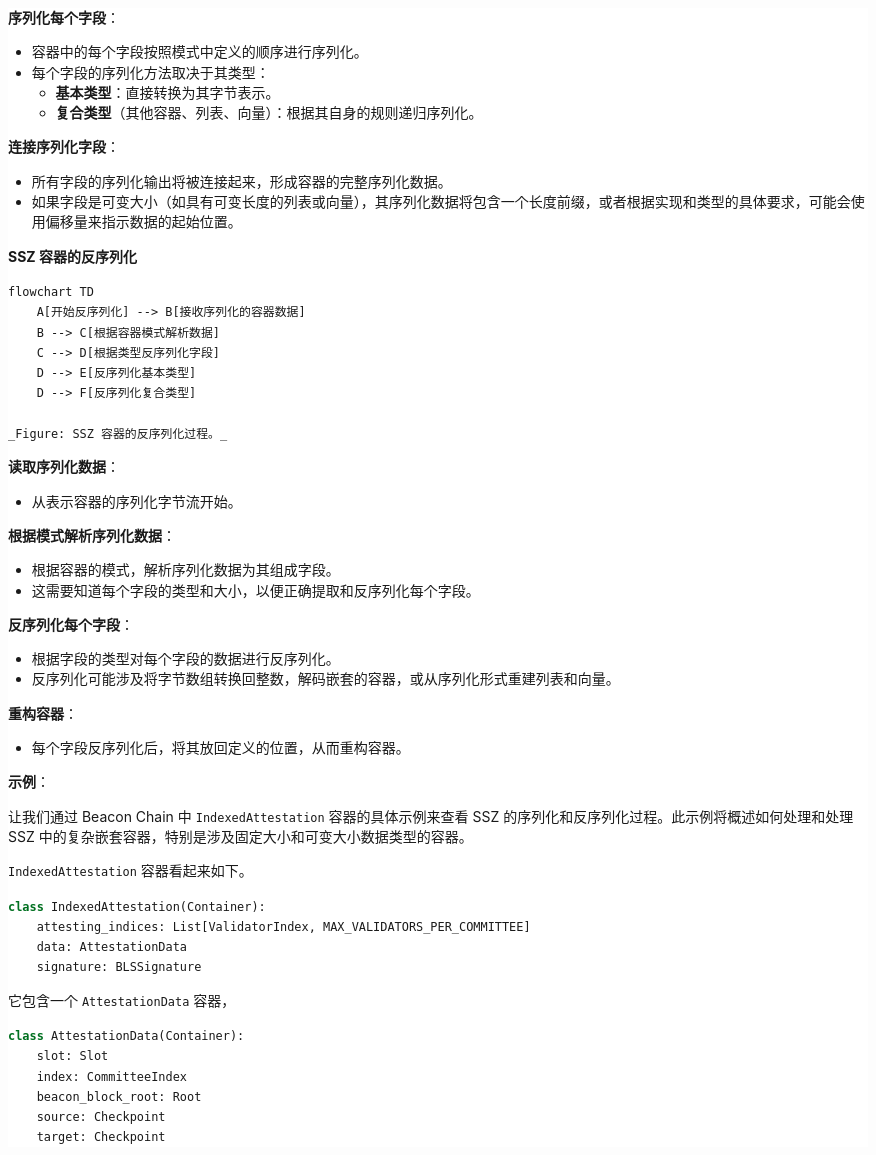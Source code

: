 **序列化每个字段**：
- 容器中的每个字段按照模式中定义的顺序进行序列化。
- 每个字段的序列化方法取决于其类型：
  - **基本类型**：直接转换为其字节表示。
  - **复合类型**（其他容器、列表、向量）：根据其自身的规则递归序列化。

**连接序列化字段**：
- 所有字段的序列化输出将被连接起来，形成容器的完整序列化数据。
- 如果字段是可变大小（如具有可变长度的列表或向量），其序列化数据将包含一个长度前缀，或者根据实现和类型的具体要求，可能会使用偏移量来指示数据的起始位置。

**SSZ 容器的反序列化**


```mermaid
flowchart TD
    A[开始反序列化] --> B[接收序列化的容器数据]
    B --> C[根据容器模式解析数据]
    C --> D[根据类型反序列化字段]
    D --> E[反序列化基本类型]
    D --> F[反序列化复合类型]

_Figure: SSZ 容器的反序列化过程。_
```

**读取序列化数据**：
- 从表示容器的序列化字节流开始。

**根据模式解析序列化数据**：
- 根据容器的模式，解析序列化数据为其组成字段。
- 这需要知道每个字段的类型和大小，以便正确提取和反序列化每个字段。

**反序列化每个字段**：
- 根据字段的类型对每个字段的数据进行反序列化。
- 反序列化可能涉及将字节数组转换回整数，解码嵌套的容器，或从序列化形式重建列表和向量。

**重构容器**：
- 每个字段反序列化后，将其放回定义的位置，从而重构容器。

**示例**：

让我们通过 Beacon Chain 中 `IndexedAttestation` 容器的具体示例来查看 SSZ 的序列化和反序列化过程。此示例将概述如何处理和处理 SSZ 中的复杂嵌套容器，特别是涉及固定大小和可变大小数据类型的容器。
 
`IndexedAttestation` 容器看起来如下。


```python
class IndexedAttestation(Container):
    attesting_indices: List[ValidatorIndex, MAX_VALIDATORS_PER_COMMITTEE]
    data: AttestationData
    signature: BLSSignature
```

它包含一个 `AttestationData` 容器，

```python
class AttestationData(Container):
    slot: Slot
    index: CommitteeIndex
    beacon_block_root: Root
    source: Checkpoint
    target: Checkpoint
```
